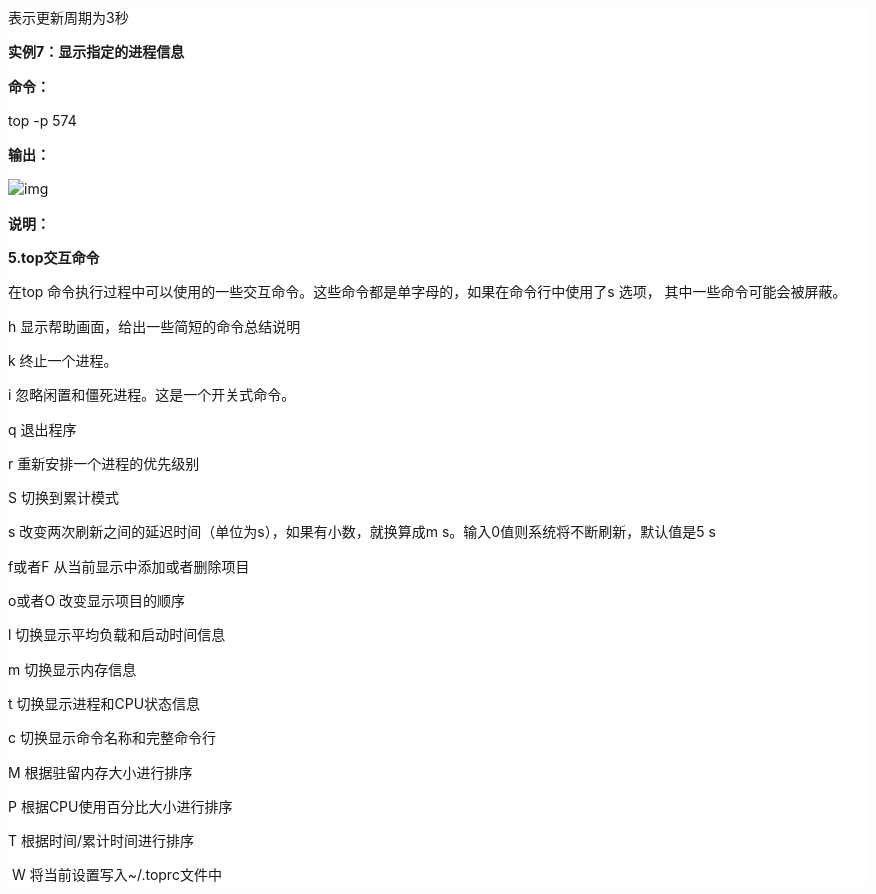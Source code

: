 表示更新周期为3秒



**实例7：显示指定的进程信息**

**命令：**

top -p 574

**输出：**

![img](https://images.cnblogs.com/cnblogs_com/peida/top7.png)

**说明：**

   **5.top交互命令**



在top 命令执行过程中可以使用的一些交互命令。这些命令都是单字母的，如果在命令行中使用了s 选项， 其中一些命令可能会被屏蔽。

h 显示帮助画面，给出一些简短的命令总结说明

k 终止一个进程。

i 忽略闲置和僵死进程。这是一个开关式命令。

q 退出程序

r 重新安排一个进程的优先级别

S 切换到累计模式

s 改变两次刷新之间的延迟时间（单位为s），如果有小数，就换算成m s。输入0值则系统将不断刷新，默认值是5 s

f或者F 从当前显示中添加或者删除项目

o或者O 改变显示项目的顺序

l 切换显示平均负载和启动时间信息

m 切换显示内存信息

t 切换显示进程和CPU状态信息

c 切换显示命令名称和完整命令行

M 根据驻留内存大小进行排序

P 根据CPU使用百分比大小进行排序

T 根据时间/累计时间进行排序

​	W 将当前设置写入~/.toprc文件中 